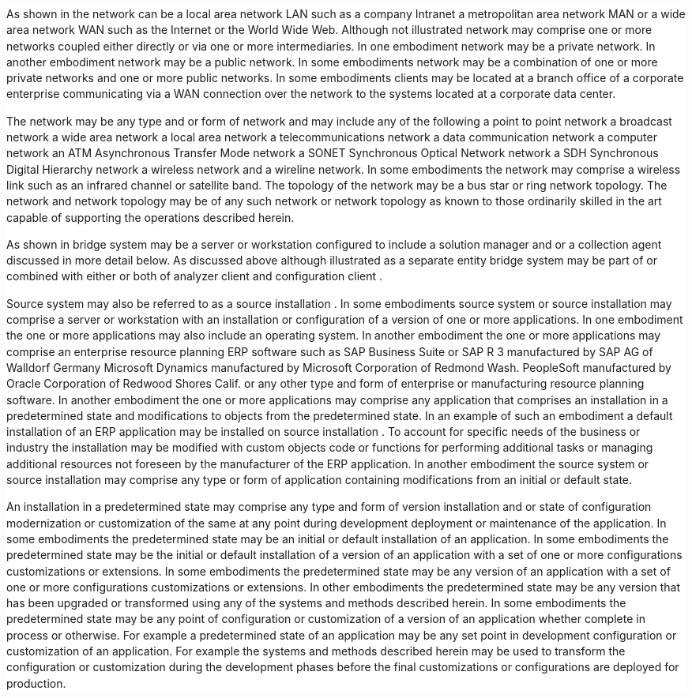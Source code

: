 As shown in the network can be a local area network LAN such as a company Intranet a metropolitan area network MAN or a wide area network WAN such as the Internet or the World Wide Web. Although not illustrated network may comprise one or more networks coupled either directly or via one or more intermediaries. In one embodiment network may be a private network. In another embodiment network may be a public network. In some embodiments network may be a combination of one or more private networks and one or more public networks. In some embodiments clients may be located at a branch office of a corporate enterprise communicating via a WAN connection over the network to the systems located at a corporate data center.

The network may be any type and or form of network and may include any of the following a point to point network a broadcast network a wide area network a local area network a telecommunications network a data communication network a computer network an ATM Asynchronous Transfer Mode network a SONET Synchronous Optical Network network a SDH Synchronous Digital Hierarchy network a wireless network and a wireline network. In some embodiments the network may comprise a wireless link such as an infrared channel or satellite band. The topology of the network may be a bus star or ring network topology. The network and network topology may be of any such network or network topology as known to those ordinarily skilled in the art capable of supporting the operations described herein.

As shown in bridge system may be a server or workstation configured to include a solution manager and or a collection agent discussed in more detail below. As discussed above although illustrated as a separate entity bridge system may be part of or combined with either or both of analyzer client and configuration client .

Source system may also be referred to as a source installation . In some embodiments source system or source installation may comprise a server or workstation with an installation or configuration of a version of one or more applications. In one embodiment the one or more applications may also include an operating system. In another embodiment the one or more applications may comprise an enterprise resource planning ERP software such as SAP Business Suite or SAP R 3 manufactured by SAP AG of Walldorf Germany Microsoft Dynamics manufactured by Microsoft Corporation of Redmond Wash. PeopleSoft manufactured by Oracle Corporation of Redwood Shores Calif. or any other type and form of enterprise or manufacturing resource planning software. In another embodiment the one or more applications may comprise any application that comprises an installation in a predetermined state and modifications to objects from the predetermined state. In an example of such an embodiment a default installation of an ERP application may be installed on source installation . To account for specific needs of the business or industry the installation may be modified with custom objects code or functions for performing additional tasks or managing additional resources not foreseen by the manufacturer of the ERP application. In another embodiment the source system or source installation may comprise any type or form of application containing modifications from an initial or default state.

An installation in a predetermined state may comprise any type and form of version installation and or state of configuration modernization or customization of the same at any point during development deployment or maintenance of the application. In some embodiments the predetermined state may be an initial or default installation of an application. In some embodiments the predetermined state may be the initial or default installation of a version of an application with a set of one or more configurations customizations or extensions. In some embodiments the predetermined state may be any version of an application with a set of one or more configurations customizations or extensions. In other embodiments the predetermined state may be any version that has been upgraded or transformed using any of the systems and methods described herein. In some embodiments the predetermined state may be any point of configuration or customization of a version of an application whether complete in process or otherwise. For example a predetermined state of an application may be any set point in development configuration or customization of an application. For example the systems and methods described herein may be used to transform the configuration or customization during the development phases before the final customizations or configurations are deployed for production.
